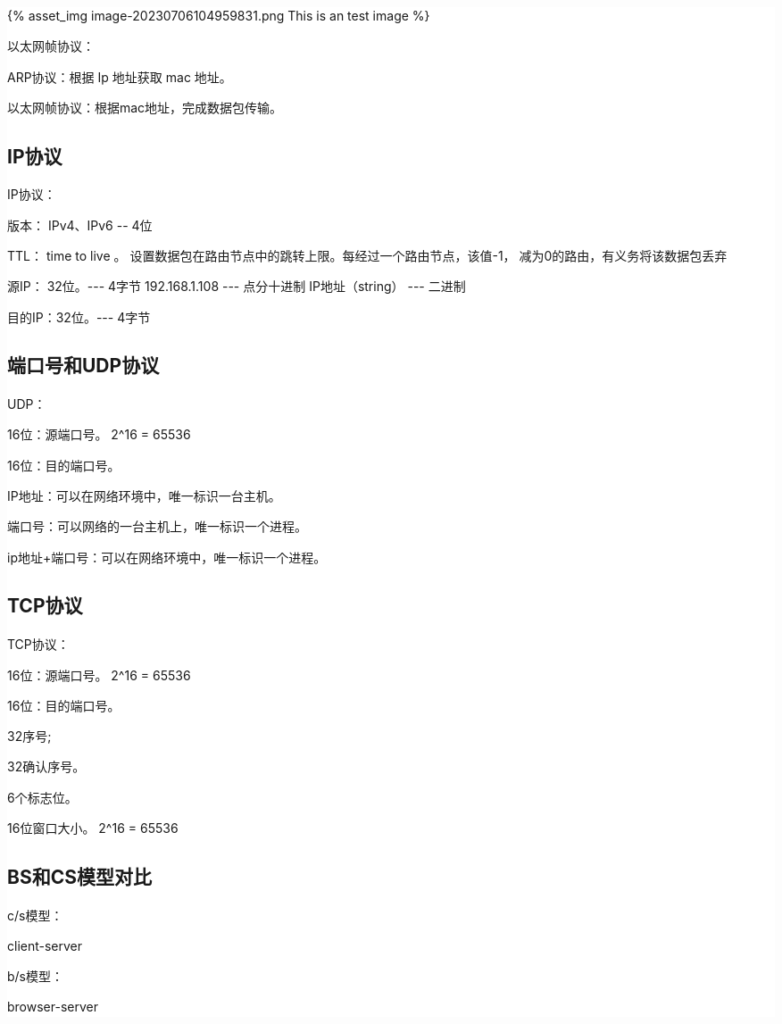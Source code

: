 {% asset_img image-20230706104959831.png This is an test image %}

以太网帧协议：

  ARP协议：根据 Ip 地址获取 mac 地址。

  以太网帧协议：根据mac地址，完成数据包传输。

## IP协议

IP协议：  

  版本： IPv4、IPv6 -- 4位

  TTL： time to live 。 设置数据包在路由节点中的跳转上限。每经过一个路由节点，该值-1， 减为0的路由，有义务将该数据包丢弃

  源IP： 32位。--- 4字节   192.168.1.108 --- 点分十进制 IP地址（string） --- 二进制 

  目的IP：32位。--- 4字节

## 端口号和UDP协议

UDP：

  16位：源端口号。 2^16 = 65536 

  16位：目的端口号。

IP地址：可以在网络环境中，唯一标识一台主机。

端口号：可以网络的一台主机上，唯一标识一个进程。

ip地址+端口号：可以在网络环境中，唯一标识一个进程。

## TCP协议

TCP协议：

  16位：源端口号。 2^16 = 65536 

  16位：目的端口号。

  32序号;

  32确认序号。 

  6个标志位。

  16位窗口大小。  2^16 = 65536

## BS和CS模型对比

c/s模型： 

  client-server 

b/s模型： 

  browser-server 
